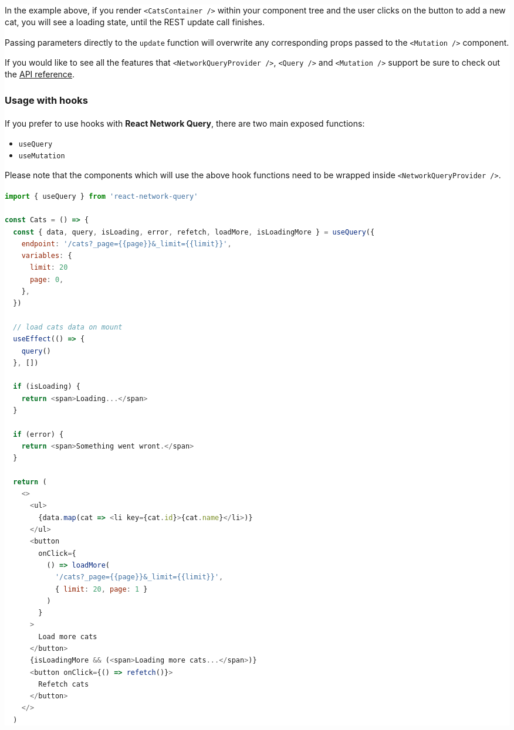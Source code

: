In the example above, if you render `<CatsContainer />` within your component tree and the user clicks on the button to add a new cat, you will see a loading state, until the REST update call finishes.

Passing parameters directly to the `update` function will overwrite any corresponding props passed to the `<Mutation />` component.

If you would like to see all the features that `<NetworkQueryProvider />`, `<Query />` and `<Mutation />` support be sure to check out the [API reference][].

[api reference]: #api-reference

### Usage with hooks

If you prefer to use hooks with **React Network Query**, there are two main exposed functions:

- `useQuery`
- `useMutation`

Please note that the components which will use the above hook functions need to be wrapped inside `<NetworkQueryProvider />`.

```js
import { useQuery } from 'react-network-query'

const Cats = () => {
  const { data, query, isLoading, error, refetch, loadMore, isLoadingMore } = useQuery({
    endpoint: '/cats?_page={{page}}&_limit={{limit}}',
    variables: {
      limit: 20
      page: 0,
    },
  })

  // load cats data on mount
  useEffect(() => {
    query()
  }, [])

  if (isLoading) {
    return <span>Loading...</span>
  }

  if (error) {
    return <span>Something went wront.</span>
  }

  return (
    <>
      <ul>
        {data.map(cat => <li key={cat.id}>{cat.name}</li>)}
      </ul>
      <button
        onClick={
          () => loadMore(
            '/cats?_page={{page}}&_limit={{limit}}',
            { limit: 20, page: 1 }
          )
        }
      >
        Load more cats
      </button>
      {isLoadingMore && (<span>Loading more cats...</span>)}
      <button onClick={() => refetch()}>
        Refetch cats
      </button>
    </>
  )
```